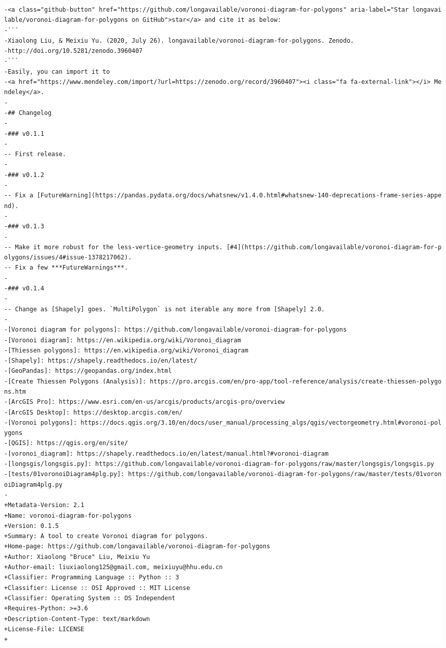 ```
-<a class="github-button" href="https://github.com/longavailable/voronoi-diagram-for-polygons" aria-label="Star longavailable/voronoi-diagram-for-polygons on GitHub">star</a> and cite it as below:
-```
-Xiaolong Liu, & Meixiu Yu. (2020, July 26). longavailable/voronoi-diagram-for-polygons. Zenodo. 
-http://doi.org/10.5281/zenodo.3960407
-```
-Easily, you can import it to 
-<a href="https://www.mendeley.com/import/?url=https://zenodo.org/record/3960407"><i class="fa fa-external-link"></i> Mendeley</a>.
-
-## Changelog
-
-### v0.1.1
-
-- First release.
-
-### v0.1.2
-
-- Fix a [FutureWarning](https://pandas.pydata.org/docs/whatsnew/v1.4.0.html#whatsnew-140-deprecations-frame-series-append).
-
-### v0.1.3
-
-- Make it more robust for the less-vertice-geometry inputs. [#4](https://github.com/longavailable/voronoi-diagram-for-polygons/issues/4#issue-1378217062).
-- Fix a few ***FutureWarnings***.
-
-### v0.1.4
-
-- Change as [Shapely] goes. `MultiPolygon` is not iterable any more from [Shapely] 2.0.
-
-[Voronoi diagram for polygons]: https://github.com/longavailable/voronoi-diagram-for-polygons
-[Voronoi diagram]: https://en.wikipedia.org/wiki/Voronoi_diagram
-[Thiessen polygons]: https://en.wikipedia.org/wiki/Voronoi_diagram
-[Shapely]: https://shapely.readthedocs.io/en/latest/
-[GeoPandas]: https://geopandas.org/index.html
-[Create Thiessen Polygons (Analysis)]: https://pro.arcgis.com/en/pro-app/tool-reference/analysis/create-thiessen-polygons.htm
-[ArcGIS Pro]: https://www.esri.com/en-us/arcgis/products/arcgis-pro/overview
-[ArcGIS Desktop]: https://desktop.arcgis.com/en/
-[Voronoi polygons]: https://docs.qgis.org/3.10/en/docs/user_manual/processing_algs/qgis/vectorgeometry.html#voronoi-polygons
-[QGIS]: https://qgis.org/en/site/
-[voronoi_diagram]: https://shapely.readthedocs.io/en/latest/manual.html?#voronoi-diagram
-[longsgis/longsgis.py]: https://github.com/longavailable/voronoi-diagram-for-polygons/raw/master/longsgis/longsgis.py
-[tests/01voronoiDiagram4plg.py]: https://github.com/longavailable/voronoi-diagram-for-polygons/raw/master/tests/01voronoiDiagram4plg.py
-
+Metadata-Version: 2.1
+Name: voronoi-diagram-for-polygons
+Version: 0.1.5
+Summary: A tool to create Voronoi diagram for polygons.
+Home-page: https://github.com/longavailable/voronoi-diagram-for-polygons
+Author: Xiaolong "Bruce" Liu, Meixiu Yu
+Author-email: liuxiaolong125@gmail.com, meixiuyu@hhu.edu.cn
+Classifier: Programming Language :: Python :: 3
+Classifier: License :: OSI Approved :: MIT License
+Classifier: Operating System :: OS Independent
+Requires-Python: >=3.6
+Description-Content-Type: text/markdown
+License-File: LICENSE
+
```

 [Voronoi diagram for polygons]: https://github.com/longavailable/voronoi-diagram-for-polygons
 [Voronoi diagram]: https://en.wikipedia.org/wiki/Voronoi_diagram
 [Thiessen polygons]: https://en.wikipedia.org/wiki/Voronoi_diagram
 [Shapely]: https://shapely.readthedocs.io/en/latest/
 [GeoPandas]: https://geopandas.org/index.html
 [Create Thiessen Polygons (Analysis)]: https://pro.arcgis.com/en/pro-app/tool-reference/analysis/create-thiessen-polygons.htm
 [ArcGIS Pro]: https://www.esri.com/en-us/arcgis/products/arcgis-pro/overview
 [Voronoi diagram for polygons]: https://github.com/longavailable/voronoi-diagram-for-polygons
 [Voronoi diagram]: https://en.wikipedia.org/wiki/Voronoi_diagram
 [Thiessen polygons]: https://en.wikipedia.org/wiki/Voronoi_diagram
 [Shapely]: https://shapely.readthedocs.io/en/latest/
 [GeoPandas]: https://geopandas.org/index.html
 [Create Thiessen Polygons (Analysis)]: https://pro.arcgis.com/en/pro-app/tool-reference/analysis/create-thiessen-polygons.htm
 [ArcGIS Pro]: https://www.esri.com/en-us/arcgis/products/arcgis-pro/overview